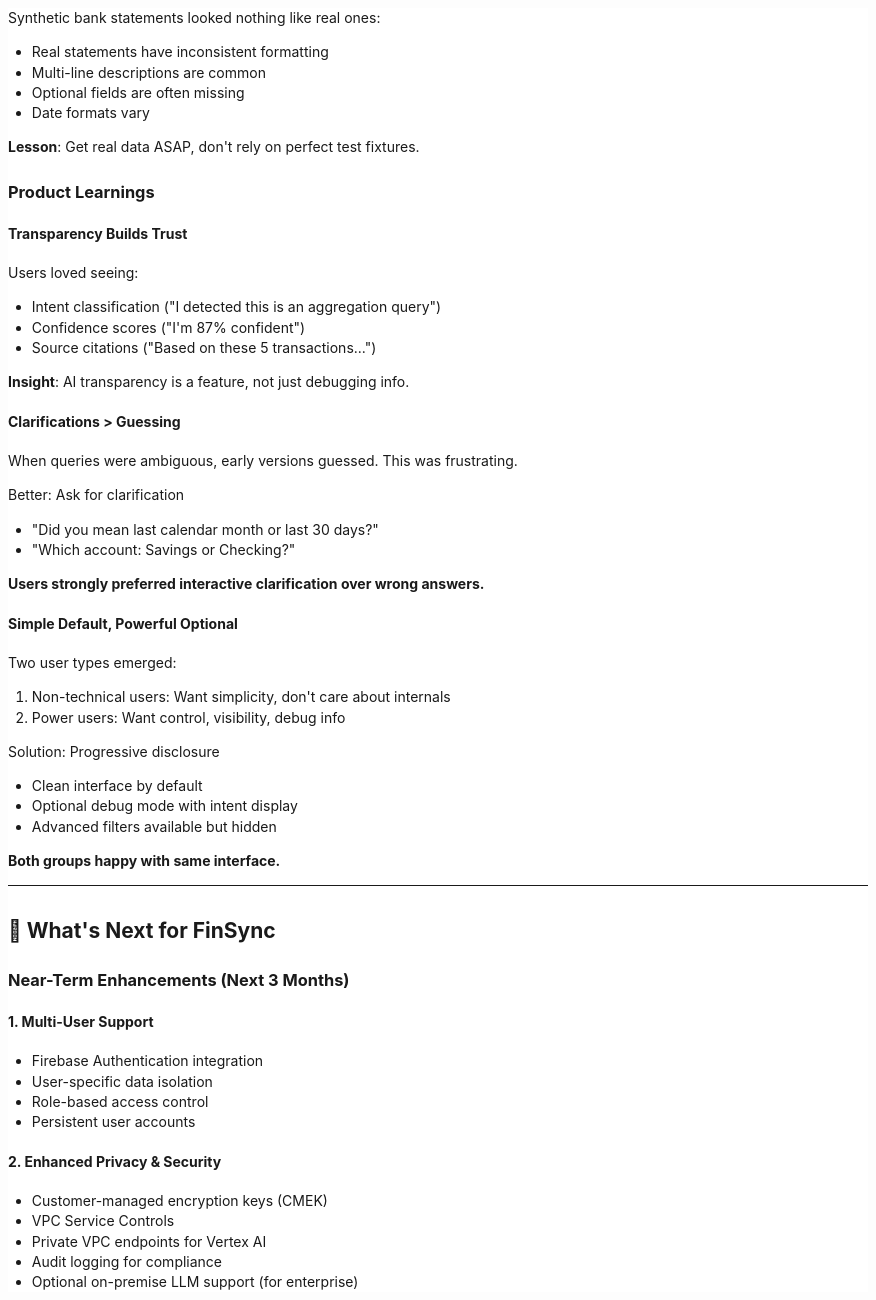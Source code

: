 Synthetic bank statements looked nothing like real ones:
- Real statements have inconsistent formatting
- Multi-line descriptions are common
- Optional fields are often missing
- Date formats vary

**Lesson**: Get real data ASAP, don't rely on perfect test fixtures.

### Product Learnings

#### Transparency Builds Trust

Users loved seeing:
- Intent classification ("I detected this is an aggregation query")
- Confidence scores ("I'm 87% confident")
- Source citations ("Based on these 5 transactions...")

**Insight**: AI transparency is a feature, not just debugging info.

#### Clarifications > Guessing

When queries were ambiguous, early versions guessed. This was frustrating.

Better: Ask for clarification
- "Did you mean last calendar month or last 30 days?"
- "Which account: Savings or Checking?"

**Users strongly preferred interactive clarification over wrong answers.**

#### Simple Default, Powerful Optional

Two user types emerged:
1. Non-technical users: Want simplicity, don't care about internals
2. Power users: Want control, visibility, debug info

Solution: Progressive disclosure
- Clean interface by default
- Optional debug mode with intent display
- Advanced filters available but hidden

**Both groups happy with same interface.**

---

## 🚀 What's Next for FinSync

### Near-Term Enhancements (Next 3 Months)

#### 1. **Multi-User Support**
- Firebase Authentication integration
- User-specific data isolation
- Role-based access control
- Persistent user accounts

#### 2. **Enhanced Privacy & Security**
- Customer-managed encryption keys (CMEK)
- VPC Service Controls
- Private VPC endpoints for Vertex AI
- Audit logging for compliance
- Optional on-premise LLM support (for enterprise)
